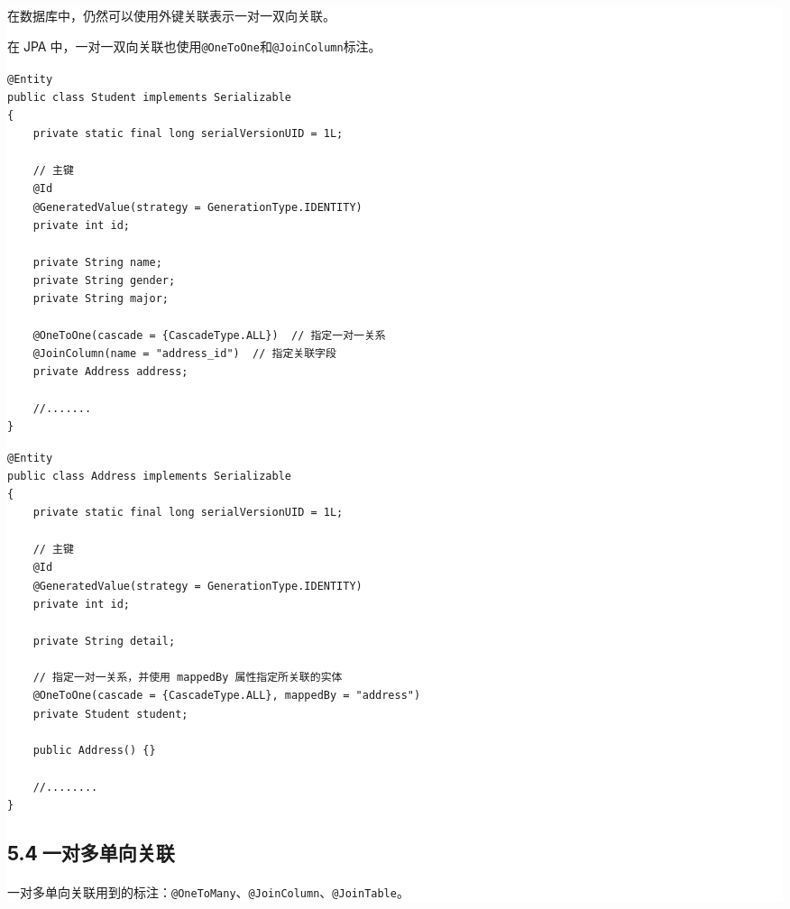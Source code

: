 在数据库中，仍然可以使用外键关联表示一对一双向关联。

在 JPA 中，一对一双向关联也使用`@OneToOne`和`@JoinColumn`标注。

```java{.line-numbers}
@Entity
public class Student implements Serializable
{
    private static final long serialVersionUID = 1L;

    // 主键
    @Id
    @GeneratedValue(strategy = GenerationType.IDENTITY)
    private int id;
    
    private String name;
    private String gender;
    private String major;
    
    @OneToOne(cascade = {CascadeType.ALL})  // 指定一对一关系
    @JoinColumn(name = "address_id")  // 指定关联字段
    private Address address;

    //.......
}
```

```java{.line-numbers}
@Entity
public class Address implements Serializable
{
    private static final long serialVersionUID = 1L;
    
    // 主键
    @Id
    @GeneratedValue(strategy = GenerationType.IDENTITY)
    private int id;
    
    private String detail;

    // 指定一对一关系，并使用 mappedBy 属性指定所关联的实体
    @OneToOne(cascade = {CascadeType.ALL}, mappedBy = "address")
    private Student student;

    public Address() {}

    //........
}
```

## 5.4 一对多单向关联

一对多单向关联用到的标注：`@OneToMany`、`@JoinColumn`、`@JoinTable`。
